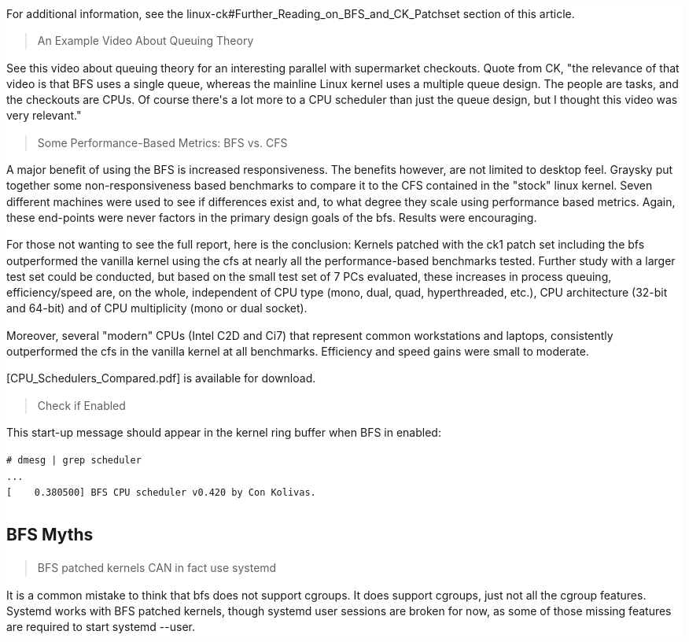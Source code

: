 For additional information, see the
linux-ck#Further_Reading_on_BFS_and_CK_Patchset section of this article.

> An Example Video About Queuing Theory

See this video about queuing theory for an interesting parallel with
supermarket checkouts. Quote from CK, "the relevance of that video is
that BFS uses a single queue, whereas the mainline Linux kernel uses a
multiple queue design. The people are tasks, and the checkouts are CPUs.
Of course there's a lot more to a CPU scheduler than just the queue
design, but I thought this video was very relevant."

> Some Performance-Based Metrics: BFS vs. CFS

A major benefit of using the BFS is increased responsiveness. The
benefits however, are not limited to desktop feel. Graysky put together
some non-responsiveness based benchmarks to compare it to the CFS
contained in the "stock" linux kernel. Seven different machines were
used to see if differences exist and, to what degree they scale using
performance based metrics. Again, these end-points were never factors in
the primary design goals of the bfs. Results were encouraging.

For those not wanting to see the full report, here is the conclusion:
Kernels patched with the ck1 patch set including the bfs outperformed
the vanilla kernel using the cfs at nearly all the performance-based
benchmarks tested. Further study with a larger test set could be
conducted, but based on the small test set of 7 PCs evaluated, these
increases in process queuing, efficiency/speed are, on the whole,
independent of CPU type (mono, dual, quad, hyperthreaded, etc.), CPU
architecture (32-bit and 64-bit) and of CPU multiplicity (mono or dual
socket).

Moreover, several "modern" CPUs (Intel C2D and Ci7) that represent
common workstations and laptops, consistently outperformed the cfs in
the vanilla kernel at all benchmarks. Efficiency and speed gains were
small to moderate.

[CPU_Schedulers_Compared.pdf] is available for download.

> Check if Enabled

This start-up message should appear in the kernel ring buffer when BFS
in enabled:

    # dmesg | grep scheduler
    ...
    [    0.380500] BFS CPU scheduler v0.420 by Con Kolivas.

BFS Myths
---------

> BFS patched kernels CAN in fact use systemd

It is a common mistake to think that bfs does not support cgroups. It
does support cgroups, just not all the cgroup features. Systemd works
with BFS patched kernels, though systemd user sessions are broken for
now, as some of those missing features are required to start
systemd --user.
